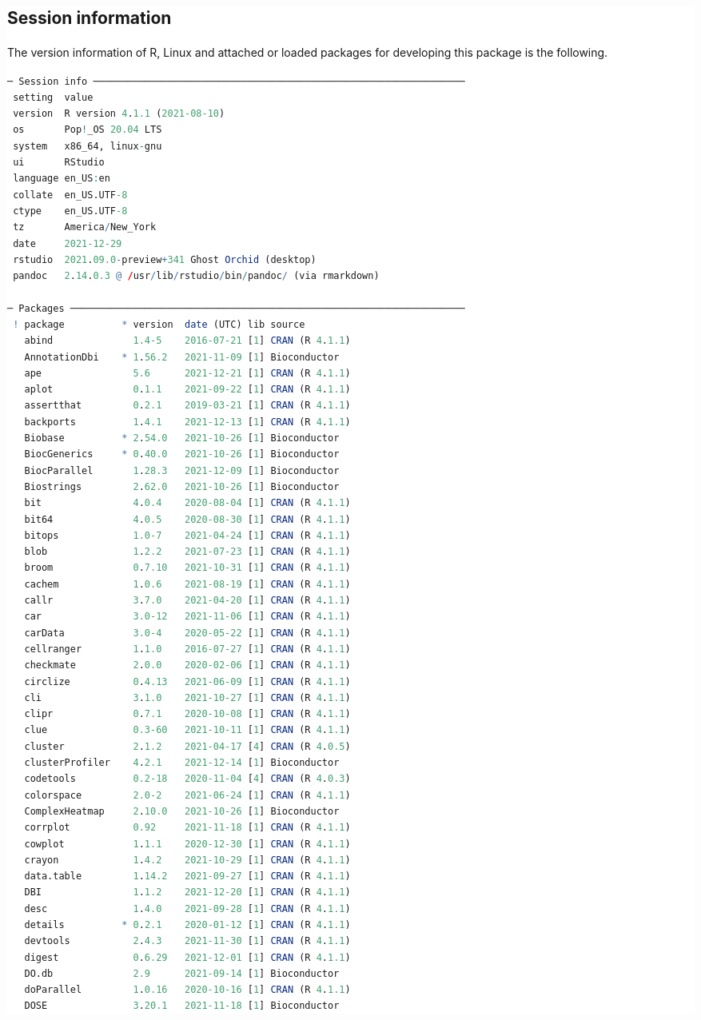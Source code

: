 ## Session information

The version information of R, Linux and attached or loaded packages for
developing this package is the following.

``` r
─ Session info ─────────────────────────────────────────────────────────────────
 setting  value
 version  R version 4.1.1 (2021-08-10)
 os       Pop!_OS 20.04 LTS
 system   x86_64, linux-gnu
 ui       RStudio
 language en_US:en
 collate  en_US.UTF-8
 ctype    en_US.UTF-8
 tz       America/New_York
 date     2021-12-29
 rstudio  2021.09.0-preview+341 Ghost Orchid (desktop)
 pandoc   2.14.0.3 @ /usr/lib/rstudio/bin/pandoc/ (via rmarkdown)

─ Packages ─────────────────────────────────────────────────────────────────────
 ! package          * version  date (UTC) lib source
   abind              1.4-5    2016-07-21 [1] CRAN (R 4.1.1)
   AnnotationDbi    * 1.56.2   2021-11-09 [1] Bioconductor
   ape                5.6      2021-12-21 [1] CRAN (R 4.1.1)
   aplot              0.1.1    2021-09-22 [1] CRAN (R 4.1.1)
   assertthat         0.2.1    2019-03-21 [1] CRAN (R 4.1.1)
   backports          1.4.1    2021-12-13 [1] CRAN (R 4.1.1)
   Biobase          * 2.54.0   2021-10-26 [1] Bioconductor
   BiocGenerics     * 0.40.0   2021-10-26 [1] Bioconductor
   BiocParallel       1.28.3   2021-12-09 [1] Bioconductor
   Biostrings         2.62.0   2021-10-26 [1] Bioconductor
   bit                4.0.4    2020-08-04 [1] CRAN (R 4.1.1)
   bit64              4.0.5    2020-08-30 [1] CRAN (R 4.1.1)
   bitops             1.0-7    2021-04-24 [1] CRAN (R 4.1.1)
   blob               1.2.2    2021-07-23 [1] CRAN (R 4.1.1)
   broom              0.7.10   2021-10-31 [1] CRAN (R 4.1.1)
   cachem             1.0.6    2021-08-19 [1] CRAN (R 4.1.1)
   callr              3.7.0    2021-04-20 [1] CRAN (R 4.1.1)
   car                3.0-12   2021-11-06 [1] CRAN (R 4.1.1)
   carData            3.0-4    2020-05-22 [1] CRAN (R 4.1.1)
   cellranger         1.1.0    2016-07-27 [1] CRAN (R 4.1.1)
   checkmate          2.0.0    2020-02-06 [1] CRAN (R 4.1.1)
   circlize           0.4.13   2021-06-09 [1] CRAN (R 4.1.1)
   cli                3.1.0    2021-10-27 [1] CRAN (R 4.1.1)
   clipr              0.7.1    2020-10-08 [1] CRAN (R 4.1.1)
   clue               0.3-60   2021-10-11 [1] CRAN (R 4.1.1)
   cluster            2.1.2    2021-04-17 [4] CRAN (R 4.0.5)
   clusterProfiler    4.2.1    2021-12-14 [1] Bioconductor
   codetools          0.2-18   2020-11-04 [4] CRAN (R 4.0.3)
   colorspace         2.0-2    2021-06-24 [1] CRAN (R 4.1.1)
   ComplexHeatmap     2.10.0   2021-10-26 [1] Bioconductor
   corrplot           0.92     2021-11-18 [1] CRAN (R 4.1.1)
   cowplot            1.1.1    2020-12-30 [1] CRAN (R 4.1.1)
   crayon             1.4.2    2021-10-29 [1] CRAN (R 4.1.1)
   data.table         1.14.2   2021-09-27 [1] CRAN (R 4.1.1)
   DBI                1.1.2    2021-12-20 [1] CRAN (R 4.1.1)
   desc               1.4.0    2021-09-28 [1] CRAN (R 4.1.1)
   details          * 0.2.1    2020-01-12 [1] CRAN (R 4.1.1)
   devtools           2.4.3    2021-11-30 [1] CRAN (R 4.1.1)
   digest             0.6.29   2021-12-01 [1] CRAN (R 4.1.1)
   DO.db              2.9      2021-09-14 [1] Bioconductor
   doParallel         1.0.16   2020-10-16 [1] CRAN (R 4.1.1)
   DOSE               3.20.1   2021-11-18 [1] Bioconductor
```